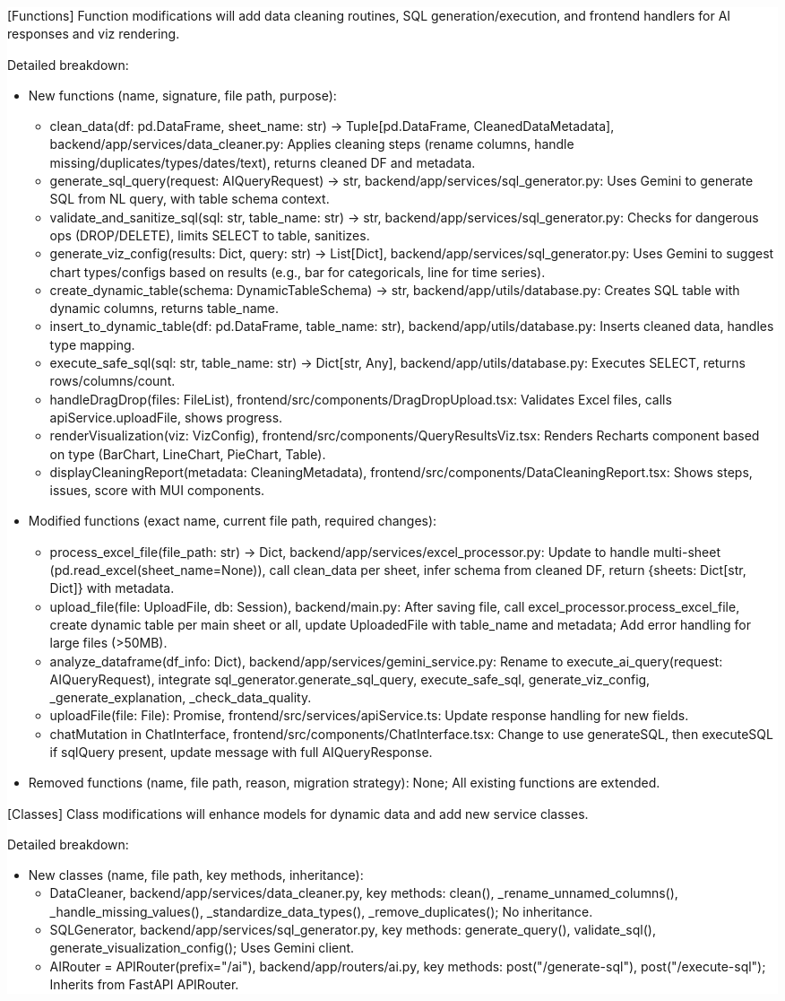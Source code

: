 [Functions]
Function modifications will add data cleaning routines, SQL generation/execution, and frontend handlers for AI responses and viz rendering.

Detailed breakdown:
- New functions (name, signature, file path, purpose):
  - clean_data(df: pd.DataFrame, sheet_name: str) -> Tuple[pd.DataFrame, CleanedDataMetadata], backend/app/services/data_cleaner.py: Applies cleaning steps (rename columns, handle missing/duplicates/types/dates/text), returns cleaned DF and metadata.
  - generate_sql_query(request: AIQueryRequest) -> str, backend/app/services/sql_generator.py: Uses Gemini to generate SQL from NL query, with table schema context.
  - validate_and_sanitize_sql(sql: str, table_name: str) -> str, backend/app/services/sql_generator.py: Checks for dangerous ops (DROP/DELETE), limits SELECT to table, sanitizes.
  - generate_viz_config(results: Dict, query: str) -> List[Dict], backend/app/services/sql_generator.py: Uses Gemini to suggest chart types/configs based on results (e.g., bar for categoricals, line for time series).
  - create_dynamic_table(schema: DynamicTableSchema) -> str, backend/app/utils/database.py: Creates SQL table with dynamic columns, returns table_name.
  - insert_to_dynamic_table(df: pd.DataFrame, table_name: str), backend/app/utils/database.py: Inserts cleaned data, handles type mapping.
  - execute_safe_sql(sql: str, table_name: str) -> Dict[str, Any], backend/app/utils/database.py: Executes SELECT, returns rows/columns/count.
  - handleDragDrop(files: FileList), frontend/src/components/DragDropUpload.tsx: Validates Excel files, calls apiService.uploadFile, shows progress.
  - renderVisualization(viz: VizConfig), frontend/src/components/QueryResultsViz.tsx: Renders Recharts component based on type (BarChart, LineChart, PieChart, Table).
  - displayCleaningReport(metadata: CleaningMetadata), frontend/src/components/DataCleaningReport.tsx: Shows steps, issues, score with MUI components.

- Modified functions (exact name, current file path, required changes):
  - process_excel_file(file_path: str) -> Dict, backend/app/services/excel_processor.py: Update to handle multi-sheet (pd.read_excel(sheet_name=None)), call clean_data per sheet, infer schema from cleaned DF, return {sheets: Dict[str, Dict]} with metadata.
  - upload_file(file: UploadFile, db: Session), backend/main.py: After saving file, call excel_processor.process_excel_file, create dynamic table per main sheet or all, update UploadedFile with table_name and metadata; Add error handling for large files (>50MB).
  - analyze_dataframe(df_info: Dict), backend/app/services/gemini_service.py: Rename to execute_ai_query(request: AIQueryRequest), integrate sql_generator.generate_sql_query, execute_safe_sql, generate_viz_config, _generate_explanation, _check_data_quality.
  - uploadFile(file: File): Promise<UploadResponse>, frontend/src/services/apiService.ts: Update response handling for new fields.
  - chatMutation in ChatInterface, frontend/src/components/ChatInterface.tsx: Change to use generateSQL, then executeSQL if sqlQuery present, update message with full AIQueryResponse.

- Removed functions (name, file path, reason, migration strategy): None; All existing functions are extended.

[Classes]
Class modifications will enhance models for dynamic data and add new service classes.

Detailed breakdown:
- New classes (name, file path, key methods, inheritance):
  - DataCleaner, backend/app/services/data_cleaner.py, key methods: clean(), _rename_unnamed_columns(), _handle_missing_values(), _standardize_data_types(), _remove_duplicates(); No inheritance.
  - SQLGenerator, backend/app/services/sql_generator.py, key methods: generate_query(), validate_sql(), generate_visualization_config(); Uses Gemini client.
  - AIRouter = APIRouter(prefix="/ai"), backend/app/routers/ai.py, key methods: post("/generate-sql"), post("/execute-sql"); Inherits from FastAPI APIRouter.
